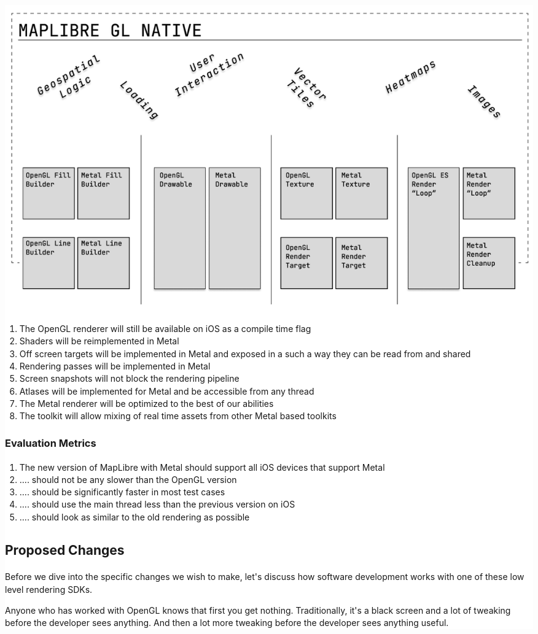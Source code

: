 ![OpenGL and Metal as plugins](resources/figs-7.png)

1. The OpenGL renderer will still be available on iOS as a compile time flag
2. Shaders will be reimplemented in Metal
3. Off screen targets will be implemented in Metal and exposed in a such a way they can be read from and shared
4. Rendering passes will be implemented in Metal
5. Screen snapshots will not block the rendering pipeline
6. Atlases will be implemented for Metal and be accessible from any thread
7. The Metal renderer will be optimized to the best of our abilities
8. The toolkit will allow mixing of real time assets from other Metal based toolkits 

###  <a name="eval">Evaluation Metrics</a>
1. The new version of MapLibre with Metal should support all iOS devices that support Metal
2. .... should not be any slower than the OpenGL version
3. .... should be significantly faster in most test cases
4. .... should use the main thread less than the previous version on iOS
5. .... should look as similar to the old rendering as possible

## Proposed Changes

Before we dive into the specific changes we wish to make, let's discuss how software development works with one of these low level rendering SDKs.

Anyone who has worked with OpenGL knows that first you get nothing.  Traditionally, it's a black screen and a lot of tweaking before the developer sees anything.  And then a lot more tweaking before the developer sees anything useful.  
